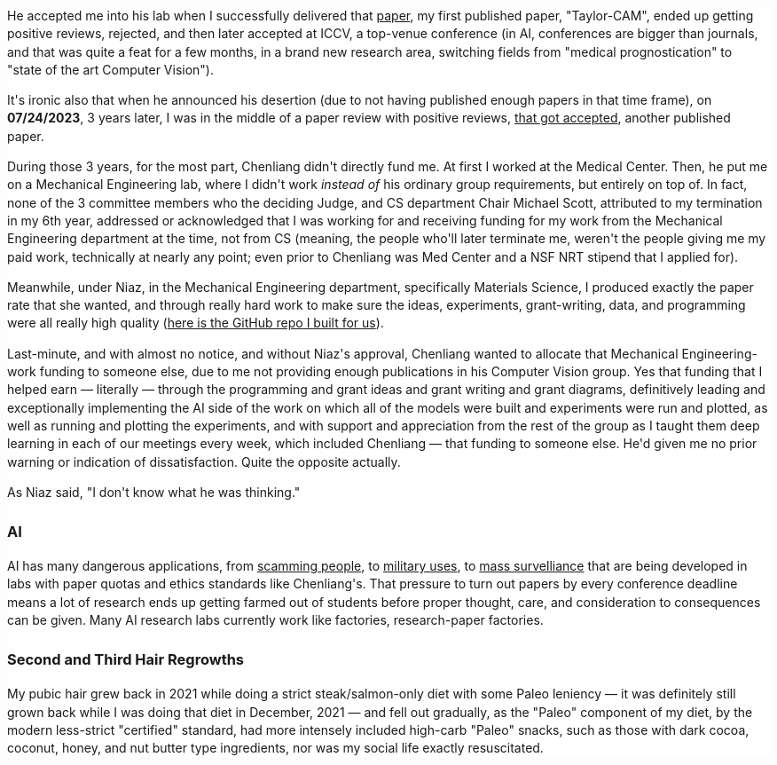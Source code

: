 He accepted me into his lab when I successfully delivered that [paper](https://arxiv.org/abs/2006.08601), my first published paper, "Taylor-CAM", ended up getting positive reviews, rejected, and then later accepted at ICCV, a top-venue conference (in AI, conferences are bigger than journals, and that was quite a feat for a few months, in a brand new research area, switching fields from "medical prognostication" to "state of the art Computer Vision").

It's ironic also that when he announced his desertion (due to not having published enough papers in that time frame), on ****07/24/2023****, 3 years later, I was in the middle of a paper review with positive reviews, [that got accepted](https://www.nature.com/articles/s41524-023-01164-8), another published paper.

During those 3 years, for the most part, Chenliang didn't directly fund me. At first I worked at the Medical Center. Then, he put me on a Mechanical Engineering lab, where I didn't work *instead of* his ordinary group requirements, but entirely on top of. In fact, none of the 3 committee members who the deciding Judge, and CS department Chair Michael Scott, attributed to my termination in my 6th year, addressed or acknowledged that I was working for and receiving funding for my work from the Mechanical Engineering department at the time, not from CS (meaning, the people who'll later terminate me, weren't the people giving me my paid work, technically at nearly any point; even prior to Chenliang was Med Center and a NSF NRT stipend that I applied for).



Meanwhile, under Niaz, in the Mechanical Engineering department, specifically Materials Science, I produced exactly the paper rate that she wanted, and through really hard work to make sure the ideas, experiments, grant-writing, data, and programming were all really high quality ([here is the GitHub repo I built for us](https://github.com/AGI-init/XRDs)).

Last-minute, and with almost no notice, and without Niaz's approval, Chenliang wanted to allocate that Mechanical Engineering-work funding to someone else, due to me not providing enough publications in his Computer Vision group. Yes that funding that I helped earn — literally — through the programming and grant ideas and grant writing and grant diagrams, definitively leading and exceptionally implementing the AI side of the work on which all of the models were built and experiments were run and plotted, as well as running and plotting the experiments, and with support and appreciation from the rest of the group as I taught them deep learning in each of our meetings every week, which included Chenliang — that funding to someone else. He'd given me no prior warning or indication of dissatisfaction. Quite the opposite actually.

As Niaz said, "I don't know what he was thinking."

### AI
  
AI has many dangerous applications, from [scamming people](https://www.business-standard.com/world-news/how-deepfake-version-of-elon-musk-became-internet-s-biggest-scammer-124081402000_1.html), to [military uses](https://www.politico.eu/article/robots-coming-ukraine-testing-ground-ai-artificial-intelligence-powered-combat-war-russia/), to [mass survelliance](https://bigdatachina.csis.org/the-ai-surveillance-symbiosis-in-china/#:~:text=With%20regard%20to%20China%2C%20it,data%20acquired%20through%20government%20contracts.) that are being developed in labs with paper quotas and ethics standards like Chenliang's. That pressure to turn out papers by every conference deadline means a lot of research ends up getting farmed out of students before proper thought, care, and consideration to consequences can be given. Many AI research labs currently work like factories, research-paper factories.

### Second and Third Hair Regrowths

My pubic hair grew back in 2021 while doing a strict steak/salmon-only diet with some Paleo leniency — it was definitely still grown back while I was doing that diet in December, 2021 — and fell out gradually, as the "Paleo" component of my diet, by the modern less-strict "certified" standard, had more intensely included  high-carb "Paleo" snacks, such as those with dark cocoa, coconut, honey, and nut butter type ingredients, nor was my social life exactly resuscitated. 
